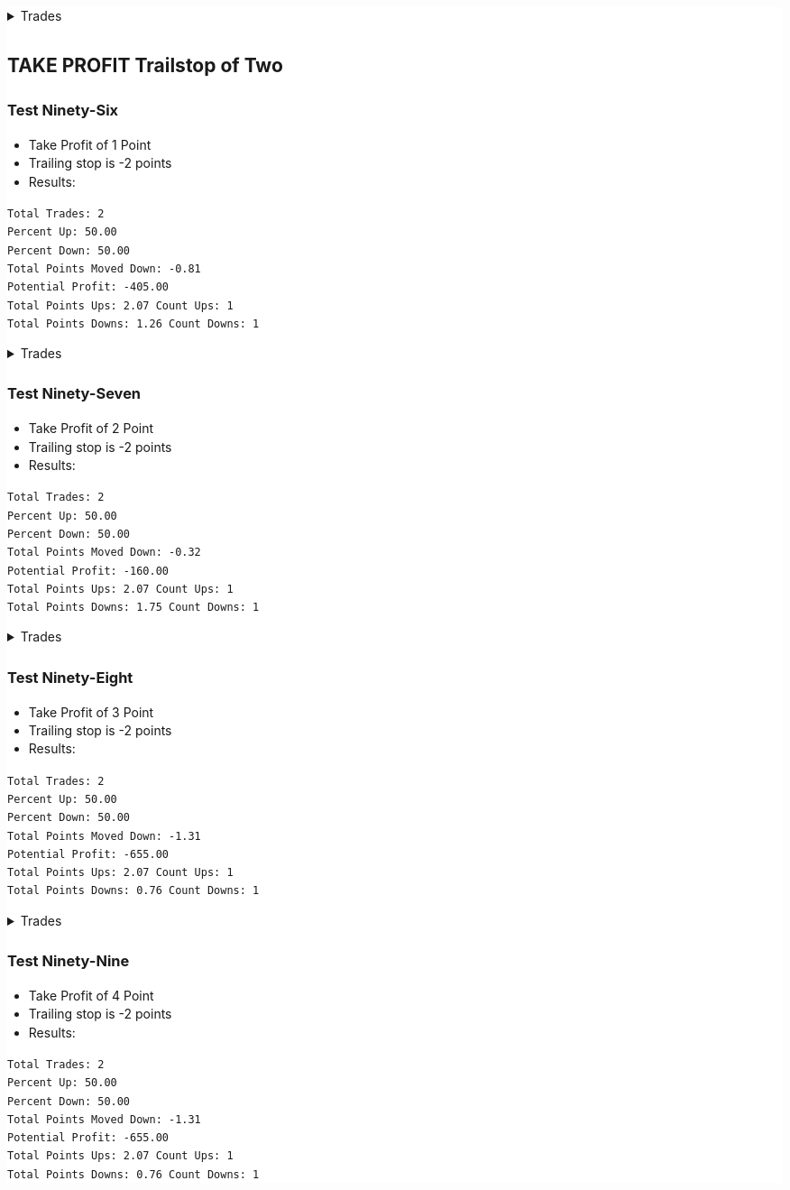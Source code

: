 <details><summary>Trades</summary></details>

## TAKE PROFIT Trailstop of Two

### Test Ninety-Six
* Take Profit of 1 Point
* Trailing stop is -2 points
* Results:
```
Total Trades: 2
Percent Up: 50.00
Percent Down: 50.00
Total Points Moved Down: -0.81
Potential Profit: -405.00
Total Points Ups: 2.07 Count Ups: 1
Total Points Downs: 1.26 Count Downs: 1
```

<details><summary>Trades</summary></details>

### Test Ninety-Seven
* Take Profit of 2 Point
* Trailing stop is -2 points
* Results:
```
Total Trades: 2
Percent Up: 50.00
Percent Down: 50.00
Total Points Moved Down: -0.32
Potential Profit: -160.00
Total Points Ups: 2.07 Count Ups: 1
Total Points Downs: 1.75 Count Downs: 1
```

<details><summary>Trades</summary></details>

### Test Ninety-Eight
* Take Profit of 3 Point
* Trailing stop is -2 points
* Results:
```
Total Trades: 2
Percent Up: 50.00
Percent Down: 50.00
Total Points Moved Down: -1.31
Potential Profit: -655.00
Total Points Ups: 2.07 Count Ups: 1
Total Points Downs: 0.76 Count Downs: 1
```

<details><summary>Trades</summary></details>

### Test Ninety-Nine
* Take Profit of 4 Point
* Trailing stop is -2 points
* Results:
```
Total Trades: 2
Percent Up: 50.00
Percent Down: 50.00
Total Points Moved Down: -1.31
Potential Profit: -655.00
Total Points Ups: 2.07 Count Ups: 1
Total Points Downs: 0.76 Count Downs: 1
```